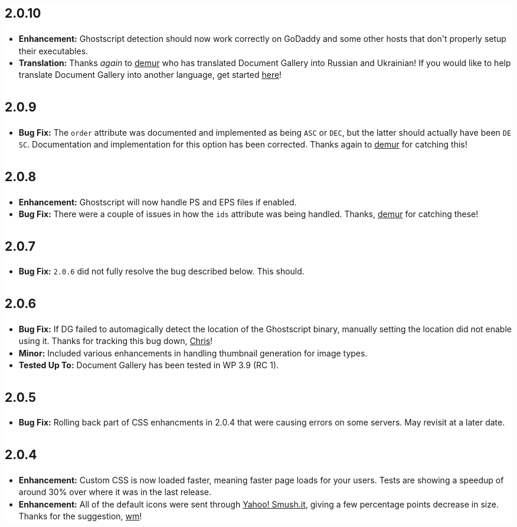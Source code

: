 ## 2.0.10
* **Enhancement:** Ghostscript detection should now work correctly on GoDaddy
  and some other hosts that don't properly setup their executables.
* **Translation:** Thanks *again* to
  [demur](http://wordpress.org/support/profile/demur) who has translated
  Document Gallery into Russian and Ukrainian! If you would like to help
  translate Document Gallery into another language, get started
  [here](http://wordpress.org/support/topic/seeking-translators)!

## 2.0.9
* **Bug Fix:** The `order` attribute was documented and implemented as being `ASC`
  or `DEC`, but the latter should actually have been `DESC`. Documentation and
  implementation for this option has been corrected. Thanks again to
  [demur](http://wordpress.org/support/profile/demur) for catching this!

## 2.0.8
* **Enhancement:** Ghostscript will now handle PS and EPS files if enabled.
* **Bug Fix:** There were a couple of issues in how the `ids` attribute was being
  handled. Thanks, [demur](http://wordpress.org/support/profile/demur) for catching
  these!

## 2.0.7
* **Bug Fix:** `2.0.6` did not fully resolve the bug described below. This should.

## 2.0.6
* **Bug Fix:** If DG failed to automagically detect the location of the
  Ghostscript binary, manually setting the location did not enable using it.
  Thanks for tracking this bug down,
  [Chris](http://wordpress.org/support/profile/fredd500)!
* **Minor:** Included various enhancements in handling thumbnail generation
  for image types.
* **Tested Up To:** Document Gallery has been tested in WP 3.9 (RC 1).

## 2.0.5
* **Bug Fix:** Rolling back part of CSS enhancments in 2.0.4 that were causing
  errors on some servers. May revisit at a later date.

## 2.0.4
* **Enhancement:** Custom CSS is now loaded faster, meaning faster page loads
  for your users. Tests are showing a speedup of around 30% over where it was
  in the last release.
* **Enhancement:** All of the default icons were sent through
  [Yahoo! Smush.it](http://www.smushit.com/ysmush.it/), giving a few percentage
  points decrease in size. Thanks for the suggestion,
  [wm](http://wordpress.org/support/profile/webbmasterpianise)!
